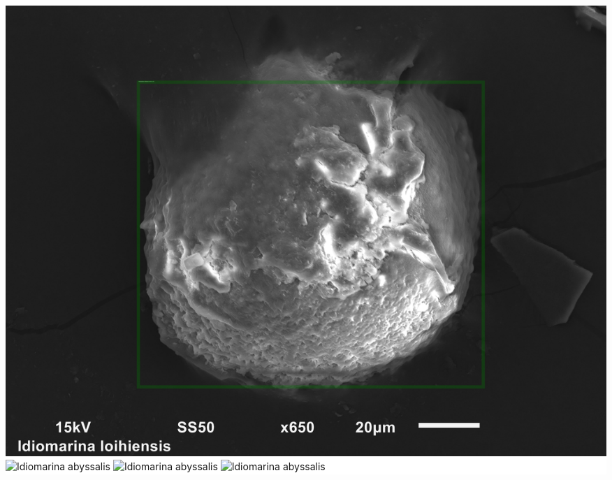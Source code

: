<img width="1604" alt="Idiomarina abyssalis" src="https://github.com/ljr97/research-project/blob/master/output/212.jpg?raw=true">

<img width="1604" alt="Idiomarina abyssalis" src="https://github.com/ljr97/research-project/blob/master/output/216.jpg?raw=true">

<img width="1604" alt="Idiomarina abyssalis" src="https://github.com/ljr97/research-project/blob/master/output/6.jpg?raw=true">

<img width="1604" alt="Idiomarina abyssalis" src="https://github.com/ljr97/research-project/blob/master/output/616.jpg?raw=true">
